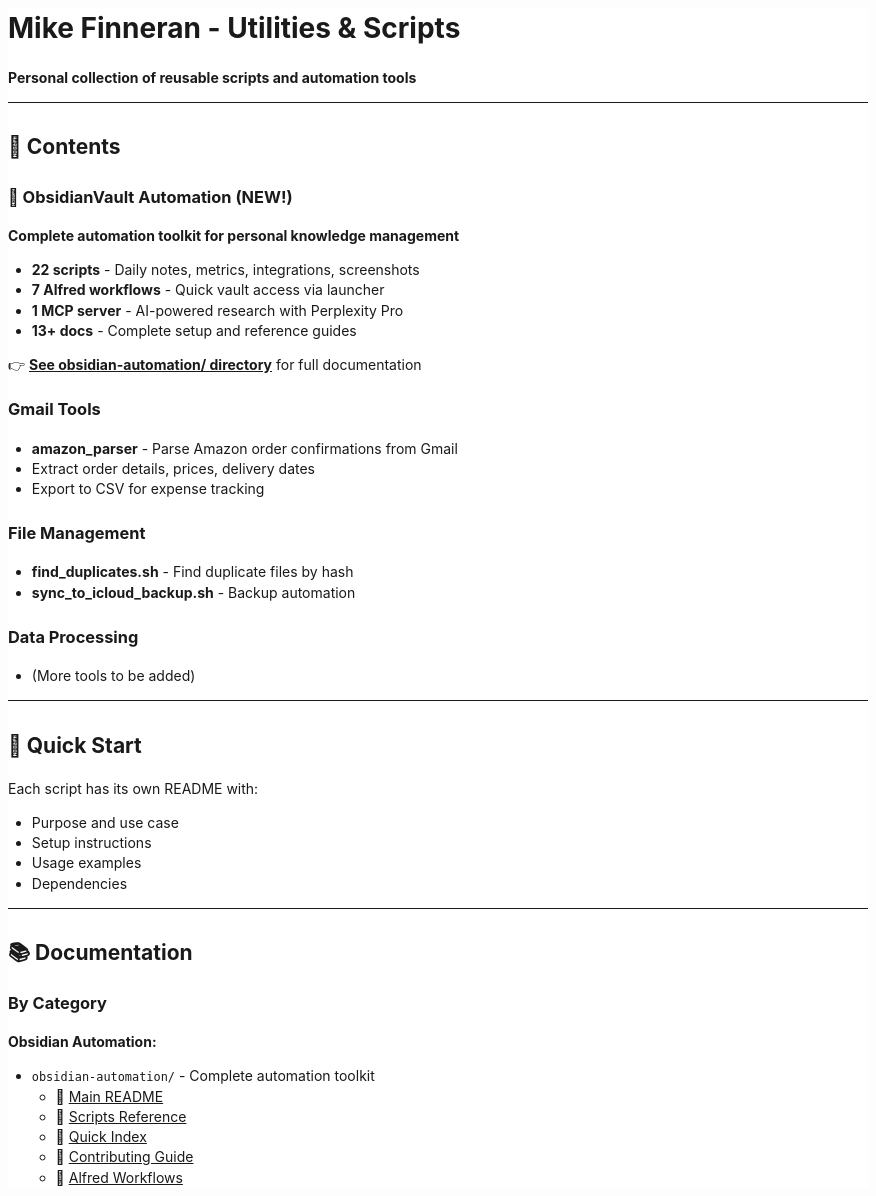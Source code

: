 # Mike Finneran - Utilities & Scripts

**Personal collection of reusable scripts and automation tools**

---

## 📁 Contents

### 🎯 ObsidianVault Automation (NEW!)
**Complete automation toolkit for personal knowledge management**
- **22 scripts** - Daily notes, metrics, integrations, screenshots
- **7 Alfred workflows** - Quick vault access via launcher
- **1 MCP server** - AI-powered research with Perplexity Pro
- **13+ docs** - Complete setup and reference guides

👉 **[See obsidian-automation/ directory](./obsidian-automation/README.md)** for full documentation

### Gmail Tools
- **amazon_parser** - Parse Amazon order confirmations from Gmail
- Extract order details, prices, delivery dates
- Export to CSV for expense tracking

### File Management
- **find_duplicates.sh** - Find duplicate files by hash
- **sync_to_icloud_backup.sh** - Backup automation

### Data Processing
- (More tools to be added)

---

## 🚀 Quick Start

Each script has its own README with:
- Purpose and use case
- Setup instructions
- Usage examples
- Dependencies

---

## 📚 Documentation

### By Category

**Obsidian Automation:**
- `obsidian-automation/` - Complete automation toolkit
  - 📖 [Main README](./obsidian-automation/README.md)
  - 📖 [Scripts Reference](./obsidian-automation/docs/SCRIPTS-README.md)
  - 📖 [Quick Index](./obsidian-automation/docs/INDEX.md)
  - 📖 [Contributing Guide](./obsidian-automation/docs/CONTRIBUTING.md)
  - 📖 [Alfred Workflows](./obsidian-automation/docs/ALFRED-README.md)
